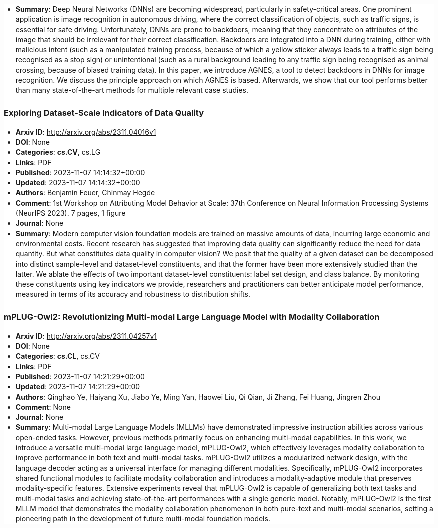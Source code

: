 - **Summary**: Deep Neural Networks (DNNs) are becoming widespread, particularly in safety-critical areas. One prominent application is image recognition in autonomous driving, where the correct classification of objects, such as traffic signs, is essential for safe driving. Unfortunately, DNNs are prone to backdoors, meaning that they concentrate on attributes of the image that should be irrelevant for their correct classification. Backdoors are integrated into a DNN during training, either with malicious intent (such as a manipulated training process, because of which a yellow sticker always leads to a traffic sign being recognised as a stop sign) or unintentional (such as a rural background leading to any traffic sign being recognised as animal crossing, because of biased training data).   In this paper, we introduce AGNES, a tool to detect backdoors in DNNs for image recognition. We discuss the principle approach on which AGNES is based. Afterwards, we show that our tool performs better than many state-of-the-art methods for multiple relevant case studies.



### Exploring Dataset-Scale Indicators of Data Quality
- **Arxiv ID**: http://arxiv.org/abs/2311.04016v1
- **DOI**: None
- **Categories**: **cs.CV**, cs.LG
- **Links**: [PDF](http://arxiv.org/pdf/2311.04016v1)
- **Published**: 2023-11-07 14:14:32+00:00
- **Updated**: 2023-11-07 14:14:32+00:00
- **Authors**: Benjamin Feuer, Chinmay Hegde
- **Comment**: 1st Workshop on Attributing Model Behavior at Scale: 37th Conference
  on Neural Information Processing Systems (NeurIPS 2023). 7 pages, 1 figure
- **Journal**: None
- **Summary**: Modern computer vision foundation models are trained on massive amounts of data, incurring large economic and environmental costs. Recent research has suggested that improving data quality can significantly reduce the need for data quantity. But what constitutes data quality in computer vision? We posit that the quality of a given dataset can be decomposed into distinct sample-level and dataset-level constituents, and that the former have been more extensively studied than the latter. We ablate the effects of two important dataset-level constituents: label set design, and class balance. By monitoring these constituents using key indicators we provide, researchers and practitioners can better anticipate model performance, measured in terms of its accuracy and robustness to distribution shifts.



### mPLUG-Owl2: Revolutionizing Multi-modal Large Language Model with Modality Collaboration
- **Arxiv ID**: http://arxiv.org/abs/2311.04257v1
- **DOI**: None
- **Categories**: **cs.CL**, cs.CV
- **Links**: [PDF](http://arxiv.org/pdf/2311.04257v1)
- **Published**: 2023-11-07 14:21:29+00:00
- **Updated**: 2023-11-07 14:21:29+00:00
- **Authors**: Qinghao Ye, Haiyang Xu, Jiabo Ye, Ming Yan, Haowei Liu, Qi Qian, Ji Zhang, Fei Huang, Jingren Zhou
- **Comment**: None
- **Journal**: None
- **Summary**: Multi-modal Large Language Models (MLLMs) have demonstrated impressive instruction abilities across various open-ended tasks. However, previous methods primarily focus on enhancing multi-modal capabilities. In this work, we introduce a versatile multi-modal large language model, mPLUG-Owl2, which effectively leverages modality collaboration to improve performance in both text and multi-modal tasks. mPLUG-Owl2 utilizes a modularized network design, with the language decoder acting as a universal interface for managing different modalities. Specifically, mPLUG-Owl2 incorporates shared functional modules to facilitate modality collaboration and introduces a modality-adaptive module that preserves modality-specific features. Extensive experiments reveal that mPLUG-Owl2 is capable of generalizing both text tasks and multi-modal tasks and achieving state-of-the-art performances with a single generic model. Notably, mPLUG-Owl2 is the first MLLM model that demonstrates the modality collaboration phenomenon in both pure-text and multi-modal scenarios, setting a pioneering path in the development of future multi-modal foundation models.
